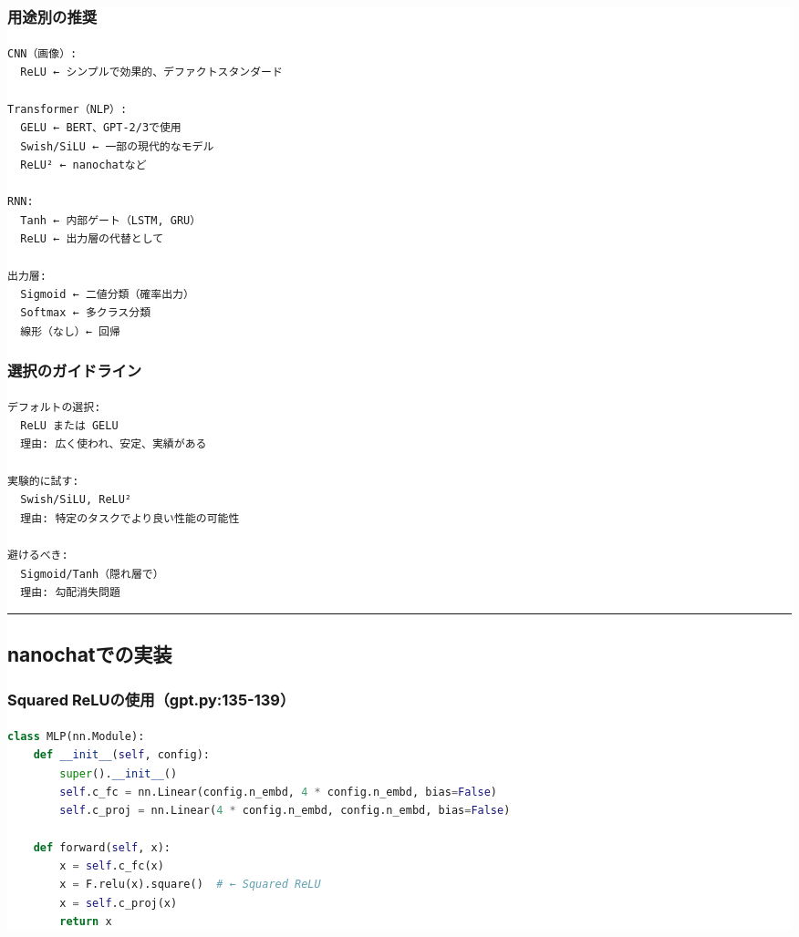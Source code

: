 
### 用途別の推奨

```
CNN（画像）:
  ReLU ← シンプルで効果的、デファクトスタンダード

Transformer（NLP）:
  GELU ← BERT、GPT-2/3で使用
  Swish/SiLU ← 一部の現代的なモデル
  ReLU² ← nanochatなど

RNN:
  Tanh ← 内部ゲート（LSTM, GRU）
  ReLU ← 出力層の代替として

出力層:
  Sigmoid ← 二値分類（確率出力）
  Softmax ← 多クラス分類
  線形（なし）← 回帰
```

### 選択のガイドライン

```
デフォルトの選択:
  ReLU または GELU
  理由: 広く使われ、安定、実績がある

実験的に試す:
  Swish/SiLU, ReLU²
  理由: 特定のタスクでより良い性能の可能性

避けるべき:
  Sigmoid/Tanh（隠れ層で）
  理由: 勾配消失問題
```

---

## nanochatでの実装

### Squared ReLUの使用（gpt.py:135-139）

```python
class MLP(nn.Module):
    def __init__(self, config):
        super().__init__()
        self.c_fc = nn.Linear(config.n_embd, 4 * config.n_embd, bias=False)
        self.c_proj = nn.Linear(4 * config.n_embd, config.n_embd, bias=False)

    def forward(self, x):
        x = self.c_fc(x)
        x = F.relu(x).square()  # ← Squared ReLU
        x = self.c_proj(x)
        return x
```

